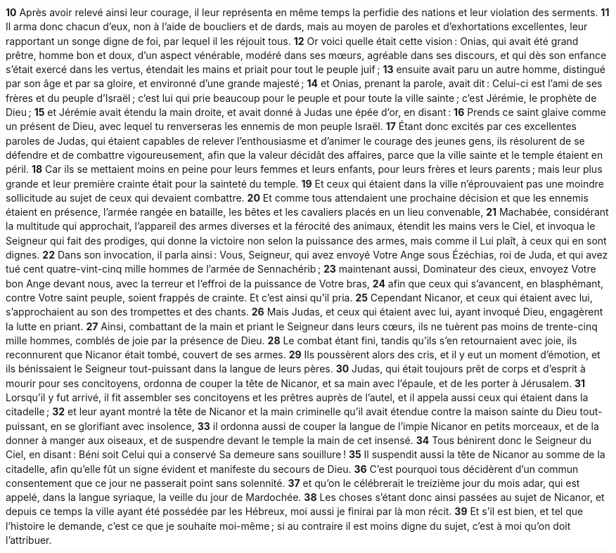 **10** Après avoir relevé ainsi leur courage, il leur représenta en même temps la perfidie des nations et leur violation des serments.
**11** Il arma donc chacun d’eux, non à l’aide de boucliers et de dards, mais au moyen de paroles et d’exhortations excellentes, leur rapportant un songe digne de foi, par lequel il les réjouit tous.
**12** Or voici quelle était cette vision : Onias, qui avait été grand prêtre, homme bon et doux, d’un aspect vénérable, modéré dans ses mœurs, agréable dans ses discours, et qui dès son enfance s’était exercé dans les vertus, étendait les mains et priait pour tout le peuple juif ;
**13** ensuite avait paru un autre homme, distingué par son âge et par sa gloire, et environné d’une grande majesté ;
**14** et Onias, prenant la parole, avait dit : Celui-ci est l’ami de ses frères et du peuple d’Israël ; c’est lui qui prie beaucoup pour le peuple et pour toute la ville sainte ; c’est Jérémie, le prophète de Dieu ;
**15** et Jérémie avait étendu la main droite, et avait donné à Judas une épée d’or, en disant :
**16** Prends ce saint glaive comme un présent de Dieu, avec lequel tu renverseras les ennemis de mon peuple Israël.
**17** Étant donc excités par ces excellentes paroles de Judas, qui étaient capables de relever l’enthousiasme et d’animer le courage des jeunes gens, ils résolurent de se défendre et de combattre vigoureusement, afin que la valeur décidât des affaires, parce que la ville sainte et le temple étaient en péril.
**18** Car ils se mettaient moins en peine pour leurs femmes et leurs enfants, pour leurs frères et leurs parents ; mais leur plus grande et leur première crainte était pour la sainteté du temple.
**19** Et ceux qui étaient dans la ville n’éprouvaient pas une moindre sollicitude au sujet de ceux qui devaient combattre.
**20** Et comme tous attendaient une prochaine décision et que les ennemis étaient en présence, l’armée rangée en bataille, les bêtes et les cavaliers placés en un lieu convenable,
**21** Machabée, considérant la multitude qui approchait, l’appareil des armes diverses et la férocité des animaux, étendit les mains vers le Ciel, et invoqua le Seigneur qui fait des prodiges, qui donne la victoire non selon la puissance des armes, mais comme il Lui plaît, à ceux qui en sont dignes.
**22** Dans son invocation, il parla ainsi : Vous, Seigneur, qui avez envoyé Votre Ange sous Ézéchias, roi de Juda, et qui avez tué cent quatre-vint-cinq mille hommes de l’armée de Sennachérib ;
**23** maintenant aussi, Dominateur des cieux, envoyez Votre bon Ange devant nous, avec la terreur et l’effroi de la puissance de Votre bras,
**24** afin que ceux qui s’avancent, en blasphémant, contre Votre saint peuple, soient frappés de crainte. Et c’est ainsi qu’il pria.
**25** Cependant Nicanor, et ceux qui étaient avec lui, s’approchaient au son des trompettes et des chants.
**26** Mais Judas, et ceux qui étaient avec lui, ayant invoqué Dieu, engagèrent la lutte en priant.
**27** Ainsi, combattant de la main et priant le Seigneur dans leurs cœurs, ils ne tuèrent pas moins de trente-cinq mille hommes, comblés de joie par la présence de Dieu.
**28** Le combat étant fini, tandis qu’ils s’en retournaient avec joie, ils reconnurent que Nicanor était tombé, couvert de ses armes.
**29** Ils poussèrent alors des cris, et il y eut un moment d’émotion, et ils bénissaient le Seigneur tout-puissant dans la langue de leurs pères.
**30** Judas, qui était toujours prêt de corps et d’esprit à mourir pour ses concitoyens, ordonna de couper la tête de Nicanor, et sa main avec l’épaule, et de les porter à Jérusalem.
**31** Lorsqu’il y fut arrivé, il fit assembler ses concitoyens et les prêtres auprès de l’autel, et il appela aussi ceux qui étaient dans la citadelle ;
**32** et leur ayant montré la tête de Nicanor et la main criminelle qu’il avait étendue contre la maison sainte du Dieu tout-puissant, en se glorifiant avec insolence,
**33** il ordonna aussi de couper la langue de l’impie Nicanor en petits morceaux, et de la donner à manger aux oiseaux, et de suspendre devant le temple la main de cet insensé.
**34** Tous bénirent donc le Seigneur du Ciel, en disant : Béni soit Celui qui a conservé Sa demeure sans souillure !
**35** Il suspendit aussi la tête de Nicanor au somme de la citadelle, afin qu’elle fût un signe évident et manifeste du secours de Dieu.
**36** C’est pourquoi tous décidèrent d’un commun consentement que ce jour ne passerait point sans solennité.
**37** et qu’on le célébrerait le treizième jour du mois adar, qui est appelé, dans la langue syriaque, la veille du jour de Mardochée.
**38** Les choses s’étant donc ainsi passées au sujet de Nicanor, et depuis ce temps la ville ayant été possédée par les Hébreux, moi aussi je finirai par là mon récit.
**39** Et s’il est bien, et tel que l’histoire le demande, c’est ce que je souhaite moi-même ; si au contraire il est moins digne du sujet, c’est à moi qu’on doit l’attribuer.